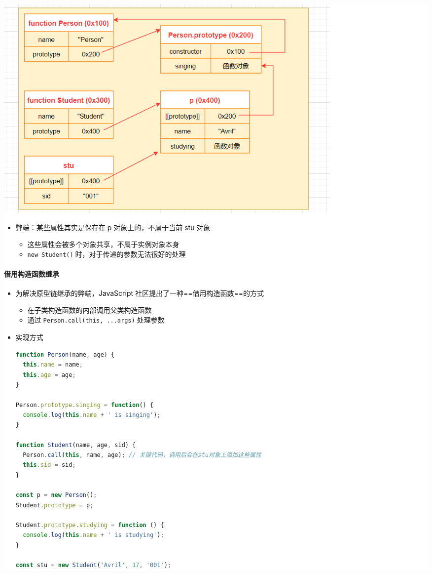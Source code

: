   <img src="./images/image-20221203182124346.png" alt="image-20221203182124346" style="zoom:80%;" />

- 弊端：某些属性其实是保存在 p 对象上的，不属于当前 stu 对象

  - 这些属性会被多个对象共享，不属于实例对象本身
  - `new Student()` 时，对于传递的参数无法很好的处理



#### 借用构造函数继承

- 为解决原型链继承的弊端，JavaScript 社区提出了一种==借用构造函数==的方式
  - 在子类构造函数的内部调用父类构造函数
  - 通过 `Person.call(this, ...args)` 处理参数

- 实现方式

  ```js
  function Person(name, age) {
    this.name = name;
    this.age = age;
  }
  
  Person.prototype.singing = function() {
    console.log(this.name + ' is singing');
  }
  
  function Student(name, age, sid) {
    Person.call(this, name, age); // 关键代码，调用后会在stu对象上添加这些属性
    this.sid = sid;
  }
  
  const p = new Person();
  Student.prototype = p;
  
  Student.prototype.studying = function () {
    console.log(this.name + ' is studying');
  }
  
  const stu = new Student('Avril', 17, '001');
  ```